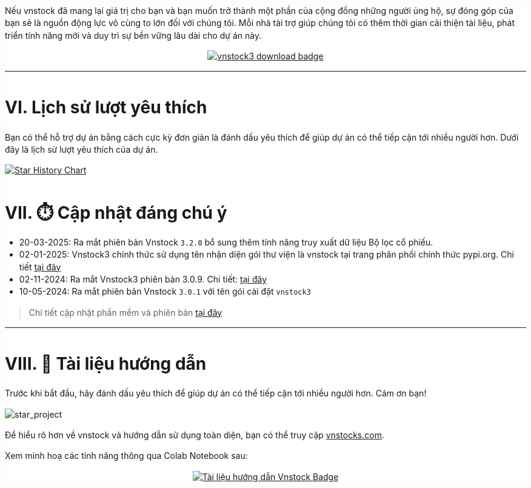 Nếu vnstock đã mang lại giá trị cho bạn và bạn muốn trở thành một phần của cộng đồng những người ủng hộ, sự đóng góp của bạn sẽ là nguồn động lực vô cùng to lớn đối với chúng tôi. Mỗi nhà tài trợ giúp chúng tôi có thêm thời gian cải thiện tài liệu, phát triển tính năng mới và duy trì sự bền vững lâu dài cho dự án này.

<div id="badges" align="center">
    <a href="https://github.com/sponsors/thinh-vu">
        <img src="https://img.shields.io/static/v1?label=Sponsor&message=%E2%9D%A4&logo=GitHub&color=%23fe8e86" alt="vnstock3 download badge"/>
    </a>
</div>

---

# VI. Lịch sử lượt yêu thích

Bạn có thể hỗ trợ dự án bằng cách cực kỳ đơn giản là đánh dấu yêu thích để giúp dự án có thể tiếp cận tới nhiều người hơn. Dưới đây là lịch sử lượt yêu thích của dự án.

[![Star History Chart](https://api.star-history.com/svg?repos=thinh-vu/vnstock&type=Date)](https://www.star-history.com/#thinh-vu/vnstock&Date)


# VII. ⏱️ Cập nhật đáng chú ý
- 20-03-2025: Ra mắt phiên bản Vnstock `3.2.0` bổ sung thêm tính năng truy xuất dữ liệu Bộ lọc cổ phiếu.
- 02-01-2025: Vnstock3 chính thức sử dụng tên nhận diện gói thư viện là vnstock tại trang phân phối chính thức pypi.org. Chi tiết [tại đây](https://vnstocks.com/blog/chuyen-doi-sang-vnstock3-truoc-2025)
- 02-11-2024: Ra mắt Vnstock3 phiên bản 3.0.9. Chi tiết: [tại đây](https://vnstocks.com/docs/tai-lieu/lich-su-phien-ban#02-11-2024)
- 10-05-2024: Ra mắt phiên bản Vnstock `3.0.1` với tên gói cài đặt `vnstock3`

> Chi tiết cập nhật phần mềm và phiên bản [tại đây](https://vnstocks.com/docs/tai-lieu/lich-su-phien-ban)

---

# VIII. 📔 Tài liệu hướng dẫn

Trước khi bắt đầu, hãy đánh dấu yêu thích để giúp dự án có thể tiếp cận tới nhiều người hơn. Cám ơn bạn!

![star_project](https://raw.githubusercontent.com/thinh-vu/vnstock/beta/docs/docs/assets/images/github_star_guide.png)

Để hiểu rõ hơn về vnstock và hướng dẫn sử dụng toàn diện, bạn có thể truy cập [vnstocks.com](https://vnstocks.com/docs/category/s%E1%BB%95-tay-h%C6%B0%E1%BB%9Bng-d%E1%BA%ABn). 

Xem minh hoạ các tính năng thông qua Colab Notebook sau:

<div id="badges" align="center">
  <a href="https://vnstocks.com/docs/tai-lieu/huong-dan-nhanh" target="_blank">
    <img src="https://img.shields.io/badge/Tài%20liệu%20hướng%20dẫn-Vnstock-blue?style=for-the-badge&logo=book" alt="Tài liệu hướng dẫn Vnstock Badge"/>
  </a>
</div>
